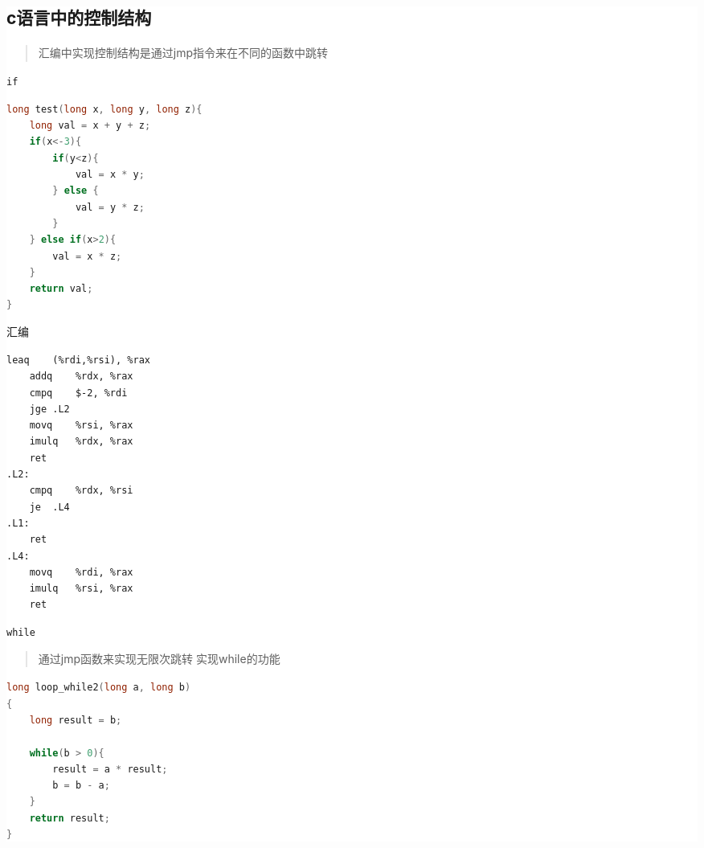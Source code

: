 

## c语言中的控制结构

> 汇编中实现控制结构是通过jmp指令来在不同的函数中跳转

`if`

```c
long test(long x, long y, long z){
    long val = x + y + z;
    if(x<-3){
        if(y<z){
            val = x * y;
        } else {
            val = y * z;
        }
    } else if(x>2){
        val = x * z;
    }
    return val;
}
```

汇编

```
leaq	(%rdi,%rsi), %rax
	addq	%rdx, %rax
	cmpq	$-2, %rdi
	jge	.L2
	movq	%rsi, %rax
	imulq	%rdx, %rax
	ret
.L2:
	cmpq	%rdx, %rsi
	je	.L4
.L1:
	ret
.L4:
	movq	%rdi, %rax
	imulq	%rsi, %rax
	ret
```



`while`

> 通过jmp函数来实现无限次跳转	实现while的功能

```c
long loop_while2(long a, long b)
{
    long result = b;

    while(b > 0){
        result = a * result;
        b = b - a;
    }
    return result;
}
```
